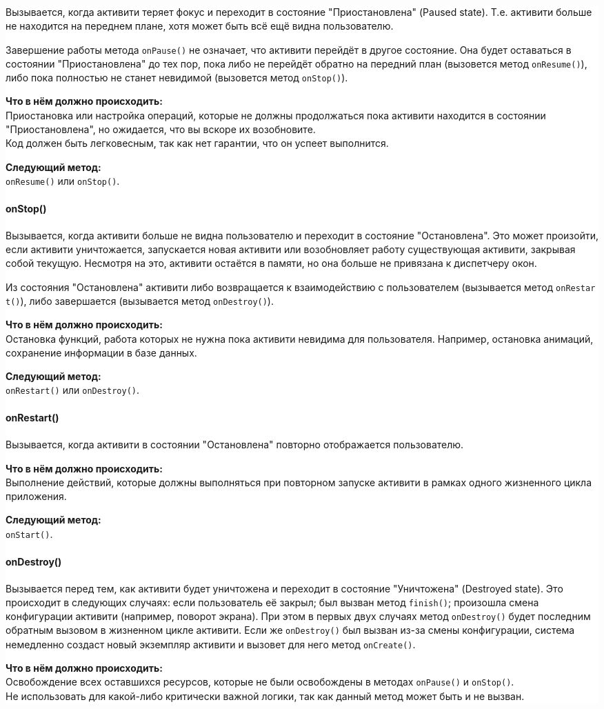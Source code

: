Вызывается, когда активити теряет фокус и переходит в состояние "Приостановлена" (Paused state). Т.е. активити больше не находится на переднем плане, хотя может быть всё ещё видна пользователю.

Завершение работы метода `onPause()` не означает, что активити перейдёт в другое состояние. Она будет оставаться в состоянии "Приостановлена" до тех пор, пока либо не перейдёт обратно на передний план (вызовется метод `onResume()`), либо пока полностью не станет невидимой (вызовется метод `onStop()`).

**Что в нём должно происходить:**  
Приостановка или настройка операций, которые не должны продолжаться пока активити находится в состоянии "Приостановлена", но ожидается, что вы вскоре их возобновите.  
Код должен быть легковесным, так как нет гарантии, что он успеет выполнится.

**Следующий метод:**  
`onResume()` или `onStop()`.


#### **onStop()**

Вызывается, когда активити больше не видна пользователю и переходит в состояние "Остановлена". Это может произойти, если активити уничтожается, запускается новая активити или возобновляет работу существующая активити, закрывая собой текущую. Несмотря на это, активити остаётся в памяти, но она больше не привязана к диспетчеру окон.

Из состояния "Остановлена" активити либо возвращается к взаимодействию с пользователем (вызывается метод `onRestart()`), либо завершается (вызывается метод `onDestroy()`).

**Что в нём должно происходить:**  
Остановка функций, работа которых не нужна пока активити невидима для пользователя.
Например, остановка анимаций, сохранение информации в базе данных.

**Следующий метод:**  
`onRestart()` или `onDestroy()`.


#### **onRestart()**
Вызывается, когда активити в состоянии "Остановлена" повторно отображается пользователю.

**Что в нём должно происходить:**  
Выполнение действий, которые должны выполняться при повторном запуске активити в рамках одного жизненного цикла приложения.

**Следующий метод:**  
`onStart()`.


#### **onDestroy()**

Вызывается перед тем, как активити будет уничтожена и переходит в состояние "Уничтожена" (Destroyed state). Это происходит в следующих случаях: если пользователь её закрыл; был вызван метод `finish()`; произошла смена конфигурации активити (например, поворот экрана). При этом в первых двух случаях метод `onDestroy()` будет последним обратным вызовом в жизненном цикле активити. Если же `onDestroy()` был вызван из-за смены конфигурации, система немедленно создаст новый экземпляр активити и вызовет для него метод `onCreate()`.

**Что в нём должно происходить:**  
Освобождение всех оставшихся ресурсов, которые не были освобождены в методах `onPause()` и `onStop()`.  
Не использовать для какой-либо критически важной логики, так как данный метод может быть и не вызван.
